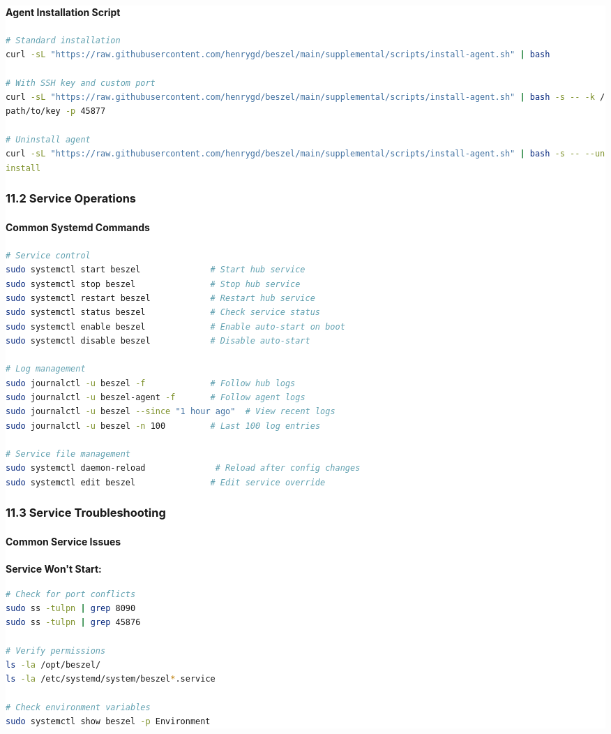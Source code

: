 #### Agent Installation Script
```bash
# Standard installation
curl -sL "https://raw.githubusercontent.com/henrygd/beszel/main/supplemental/scripts/install-agent.sh" | bash

# With SSH key and custom port
curl -sL "https://raw.githubusercontent.com/henrygd/beszel/main/supplemental/scripts/install-agent.sh" | bash -s -- -k /path/to/key -p 45877

# Uninstall agent
curl -sL "https://raw.githubusercontent.com/henrygd/beszel/main/supplemental/scripts/install-agent.sh" | bash -s -- --uninstall
```

### 11.2 Service Operations

#### Common Systemd Commands
```bash
# Service control
sudo systemctl start beszel              # Start hub service
sudo systemctl stop beszel               # Stop hub service
sudo systemctl restart beszel            # Restart hub service
sudo systemctl status beszel             # Check service status
sudo systemctl enable beszel             # Enable auto-start on boot
sudo systemctl disable beszel            # Disable auto-start

# Log management
sudo journalctl -u beszel -f             # Follow hub logs
sudo journalctl -u beszel-agent -f       # Follow agent logs
sudo journalctl -u beszel --since "1 hour ago"  # View recent logs
sudo journalctl -u beszel -n 100         # Last 100 log entries

# Service file management
sudo systemctl daemon-reload              # Reload after config changes
sudo systemctl edit beszel               # Edit service override
```

### 11.3 Service Troubleshooting

#### Common Service Issues

**Service Won't Start:**
```bash
# Check for port conflicts
sudo ss -tulpn | grep 8090
sudo ss -tulpn | grep 45876

# Verify permissions
ls -la /opt/beszel/
ls -la /etc/systemd/system/beszel*.service

# Check environment variables
sudo systemctl show beszel -p Environment
```

